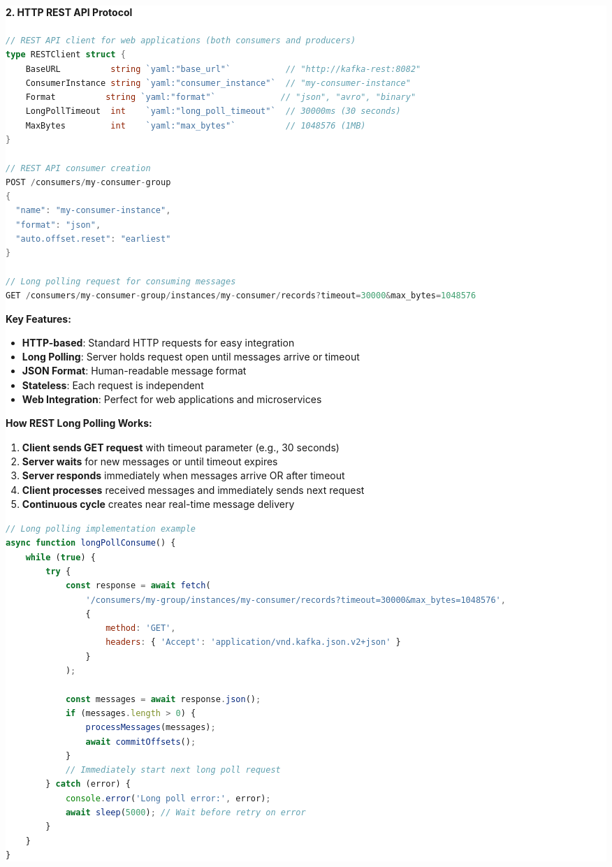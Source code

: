 #### 2. HTTP REST API Protocol
```go
// REST API client for web applications (both consumers and producers)
type RESTClient struct {
    BaseURL          string `yaml:"base_url"`           // "http://kafka-rest:8082"
    ConsumerInstance string `yaml:"consumer_instance"`  // "my-consumer-instance"
    Format          string `yaml:"format"`             // "json", "avro", "binary"
    LongPollTimeout  int    `yaml:"long_poll_timeout"`  // 30000ms (30 seconds)
    MaxBytes         int    `yaml:"max_bytes"`          // 1048576 (1MB)
}

// REST API consumer creation
POST /consumers/my-consumer-group
{
  "name": "my-consumer-instance",
  "format": "json",
  "auto.offset.reset": "earliest"
}

// Long polling request for consuming messages
GET /consumers/my-consumer-group/instances/my-consumer/records?timeout=30000&max_bytes=1048576
```

**Key Features:**
- **HTTP-based**: Standard HTTP requests for easy integration
- **Long Polling**: Server holds request open until messages arrive or timeout
- **JSON Format**: Human-readable message format
- **Stateless**: Each request is independent
- **Web Integration**: Perfect for web applications and microservices

**How REST Long Polling Works:**
1. **Client sends GET request** with timeout parameter (e.g., 30 seconds)
2. **Server waits** for new messages or until timeout expires
3. **Server responds** immediately when messages arrive OR after timeout
4. **Client processes** received messages and immediately sends next request
5. **Continuous cycle** creates near real-time message delivery

```javascript
// Long polling implementation example
async function longPollConsume() {
    while (true) {
        try {
            const response = await fetch(
                '/consumers/my-group/instances/my-consumer/records?timeout=30000&max_bytes=1048576',
                { 
                    method: 'GET',
                    headers: { 'Accept': 'application/vnd.kafka.json.v2+json' }
                }
            );
            
            const messages = await response.json();
            if (messages.length > 0) {
                processMessages(messages);
                await commitOffsets();
            }
            // Immediately start next long poll request
        } catch (error) {
            console.error('Long poll error:', error);
            await sleep(5000); // Wait before retry on error
        }
    }
}
```
